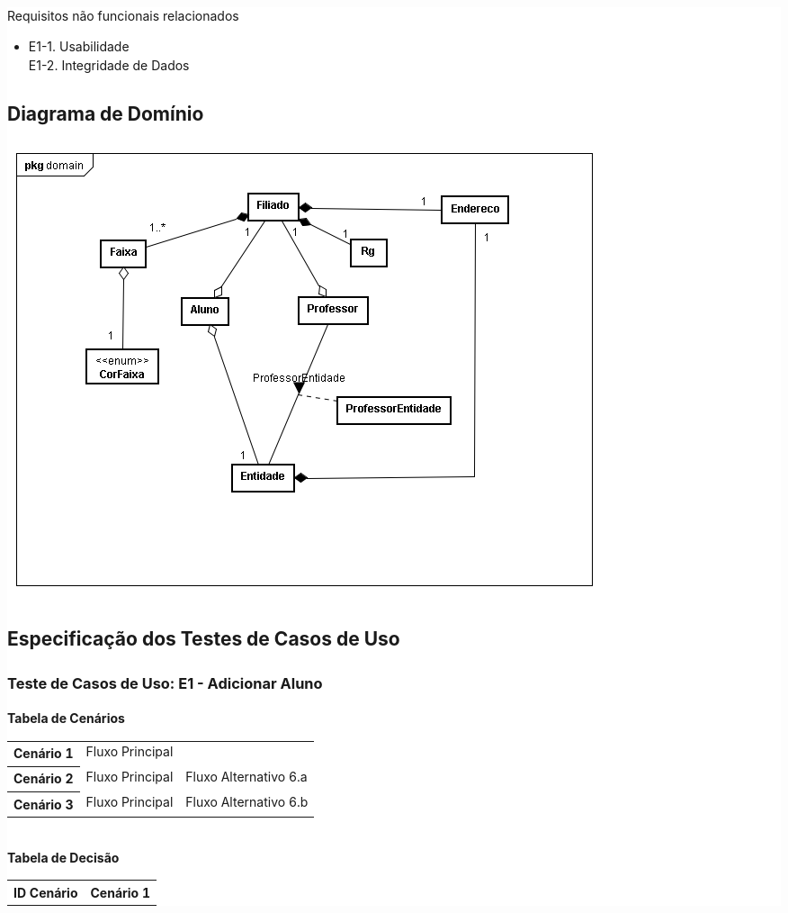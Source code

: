   </tr>
  <tr>
    <th>Requisitos não funcionais relacionados</th>
    <td>
      <ul>
        <li>E1-1. Usabilidade<br>E1-2. Integridade de Dados</li>
      </ul>
    </td>
  </tr>
</table>
<H2>Diagrama de Domínio</H2>
<img src='./documentos/DiagramasJude/Diagrama de Dominio.png'>
<H2>Especificação dos Testes de Casos de Uso</H2>
<H3>Teste de Casos de Uso: E1 - Adicionar Aluno</H3>
<strong>Tabela de Cenários</strong>
<table>
  <tr>
    <th>Cenário 1</th>
    <td>Fluxo Principal</td>
    <td></td>
  </tr>
  <tr>
    <th>Cenário 2</th>
    <td>Fluxo Principal</td>
    <td>Fluxo Alternativo 6.a</td>
  </tr>
  <tr>
    <th>Cenário 3</th>
    <td>Fluxo Principal</td>
    <td>Fluxo Alternativo 6.b</td>
  </tr>
</table>
<br>
<strong>Tabela de Decisão</strong>
<table>
  <tr>
    <th>ID Cenário</th>
    <th>Cenário 1</th>